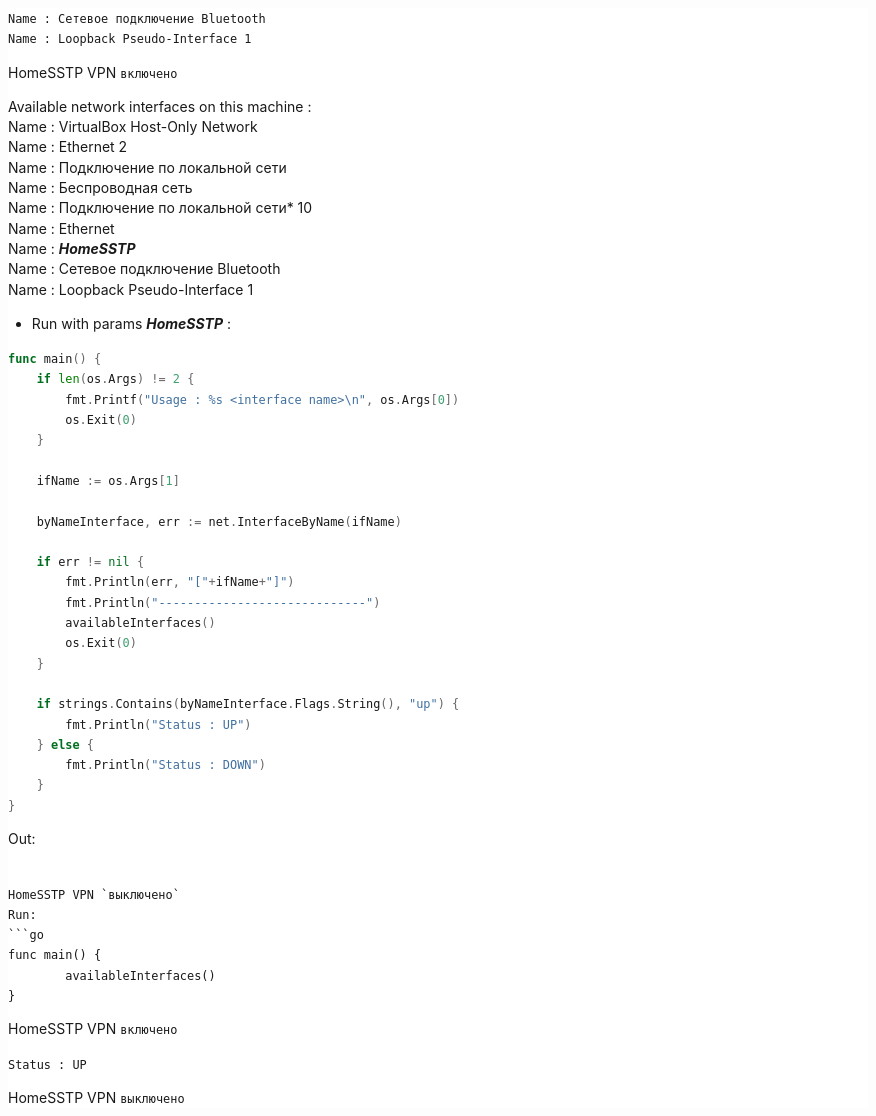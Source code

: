 ```
Name : Сетевое подключение Bluetooth
Name : Loopback Pseudo-Interface 1
```
HomeSSTP VPN `включено`  

Available network interfaces on this machine :  
Name : VirtualBox Host-Only Network  
Name : Ethernet 2  
Name : Подключение по локальной сети  
Name : Беспроводная сеть  
Name : Подключение по локальной сети* 10  
Name : Ethernet  
Name : ___HomeSSTP___  
Name : Сетевое подключение Bluetooth  
Name : Loopback Pseudo-Interface 1  


- Run with params ___HomeSSTP___  :
```go
func main() {
	if len(os.Args) != 2 {
		fmt.Printf("Usage : %s <interface name>\n", os.Args[0])
		os.Exit(0)
	}

	ifName := os.Args[1]

	byNameInterface, err := net.InterfaceByName(ifName)

	if err != nil {
		fmt.Println(err, "["+ifName+"]")
		fmt.Println("-----------------------------")
		availableInterfaces()
		os.Exit(0)
	}

	if strings.Contains(byNameInterface.Flags.String(), "up") {
		fmt.Println("Status : UP")
	} else {
		fmt.Println("Status : DOWN")
	}
}
```
Out:
```

HomeSSTP VPN `выключено`  
Run:
```go
func main() {
		availableInterfaces()
}
```
HomeSSTP VPN `включено`  
```
Status : UP
```
HomeSSTP VPN `выключено` 
